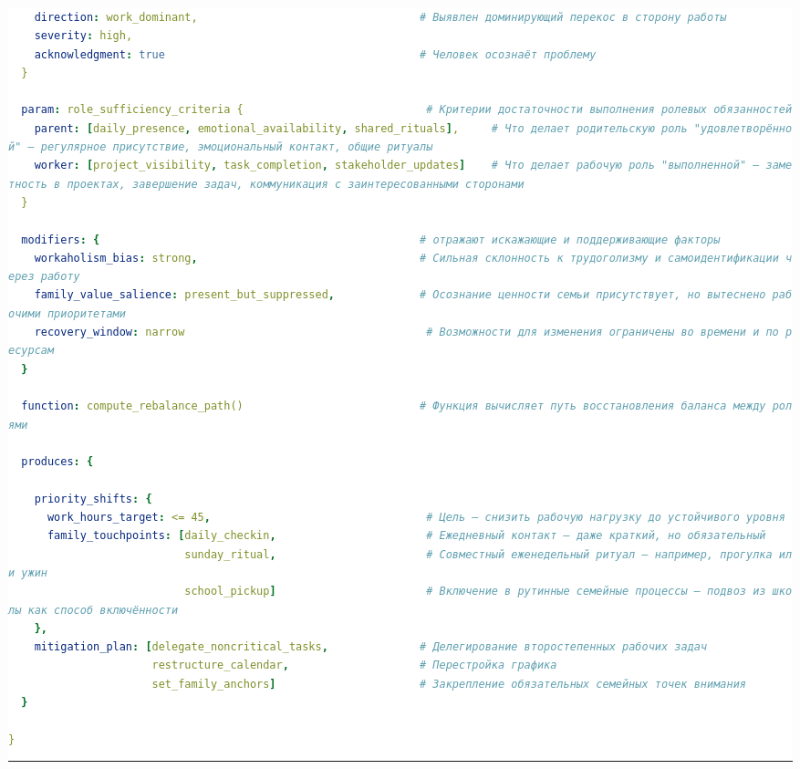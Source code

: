 ```yaml
    direction: work_dominant,                                  # Выявлен доминирующий перекос в сторону работы
    severity: high,
    acknowledgment: true                                       # Человек осознаёт проблему
  }

  param: role_sufficiency_criteria {                            # Критерии достаточности выполнения ролевых обязанностей
    parent: [daily_presence, emotional_availability, shared_rituals],     # Что делает родительскую роль "удовлетворённой" — регулярное присутствие, эмоциональный контакт, общие ритуалы
    worker: [project_visibility, task_completion, stakeholder_updates]    # Что делает рабочую роль "выполненной" — заметность в проектах, завершение задач, коммуникация с заинтересованными сторонами
  }

  modifiers: {                                                 # отражают искажающие и поддерживающие факторы
    workaholism_bias: strong,                                  # Сильная склонность к трудоголизму и самоидентификации через работу
    family_value_salience: present_but_suppressed,             # Осознание ценности семьи присутствует, но вытеснено рабочими приоритетами
    recovery_window: narrow                                     # Возможности для изменения ограничены во времени и по ресурсам
  }

  function: compute_rebalance_path()                           # Функция вычисляет путь восстановления баланса между ролями

  produces: {        
              
    priority_shifts: {
      work_hours_target: <= 45,                                 # Цель — снизить рабочую нагрузку до устойчивого уровня
      family_touchpoints: [daily_checkin,                       # Ежедневный контакт — даже краткий, но обязательный
                           sunday_ritual,                       # Совместный еженедельный ритуал — например, прогулка или ужин
                           school_pickup]                       # Включение в рутинные семейные процессы — подвоз из школы как способ включённости
    },
    mitigation_plan: [delegate_noncritical_tasks,              # Делегирование второстепенных рабочих задач
                      restructure_calendar,                    # Перестройка графика
                      set_family_anchors]                      # Закрепление обязательных семейных точек внимания
  }

}

```
---
